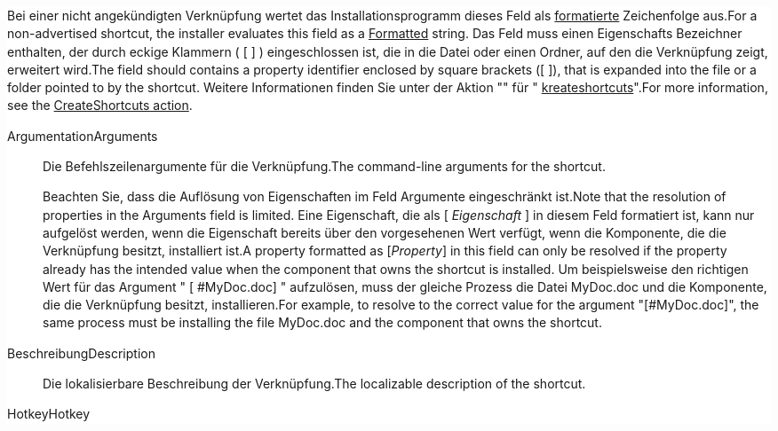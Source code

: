 
<span data-ttu-id="b02ff-193">Bei einer nicht angekündigten Verknüpfung wertet das Installationsprogramm dieses Feld als [formatierte](formatted.md) Zeichenfolge aus.</span><span class="sxs-lookup"><span data-stu-id="b02ff-193">For a non-advertised shortcut, the installer evaluates this field as a [Formatted](formatted.md) string.</span></span> <span data-ttu-id="b02ff-194">Das Feld muss einen Eigenschafts Bezeichner enthalten, der durch eckige Klammern ( \[ \] ) eingeschlossen ist, die in die Datei oder einen Ordner, auf den die Verknüpfung zeigt, erweitert wird.</span><span class="sxs-lookup"><span data-stu-id="b02ff-194">The field should contains a property identifier enclosed by square brackets (\[ \]), that is expanded into the file or a folder pointed to by the shortcut.</span></span> <span data-ttu-id="b02ff-195">Weitere Informationen finden Sie unter der Aktion "" für " [kreateshortcuts](createshortcuts-action.md)".</span><span class="sxs-lookup"><span data-stu-id="b02ff-195">For more information, see the [CreateShortcuts action](createshortcuts-action.md).</span></span>

</dd> <dt>

<span data-ttu-id="b02ff-196"><span id="Arguments"></span><span id="arguments"></span><span id="ARGUMENTS"></span>Argumentation</span><span class="sxs-lookup"><span data-stu-id="b02ff-196"><span id="Arguments"></span><span id="arguments"></span><span id="ARGUMENTS"></span>Arguments</span></span>
</dt> <dd>

<span data-ttu-id="b02ff-197">Die Befehlszeilenargumente für die Verknüpfung.</span><span class="sxs-lookup"><span data-stu-id="b02ff-197">The command-line arguments for the shortcut.</span></span>

<span data-ttu-id="b02ff-198">Beachten Sie, dass die Auflösung von Eigenschaften im Feld Argumente eingeschränkt ist.</span><span class="sxs-lookup"><span data-stu-id="b02ff-198">Note that the resolution of properties in the Arguments field is limited.</span></span> <span data-ttu-id="b02ff-199">Eine Eigenschaft, die als \[ *Eigenschaft* \] in diesem Feld formatiert ist, kann nur aufgelöst werden, wenn die Eigenschaft bereits über den vorgesehenen Wert verfügt, wenn die Komponente, die die Verknüpfung besitzt, installiert ist.</span><span class="sxs-lookup"><span data-stu-id="b02ff-199">A property formatted as \[*Property*\] in this field can only be resolved if the property already has the intended value when the component that owns the shortcut is installed.</span></span> <span data-ttu-id="b02ff-200">Um beispielsweise den richtigen Wert für das Argument " \[ \#MyDoc.doc\] " aufzulösen, muss der gleiche Prozess die Datei MyDoc.doc und die Komponente, die die Verknüpfung besitzt, installieren.</span><span class="sxs-lookup"><span data-stu-id="b02ff-200">For example, to resolve to the correct value for the argument "\[\#MyDoc.doc\]", the same process must be installing the file MyDoc.doc and the component that owns the shortcut.</span></span>

</dd> <dt>

<span data-ttu-id="b02ff-201"><span id="Description"></span><span id="description"></span><span id="DESCRIPTION"></span>Beschreibung</span><span class="sxs-lookup"><span data-stu-id="b02ff-201"><span id="Description"></span><span id="description"></span><span id="DESCRIPTION"></span>Description</span></span>
</dt> <dd>

<span data-ttu-id="b02ff-202">Die lokalisierbare Beschreibung der Verknüpfung.</span><span class="sxs-lookup"><span data-stu-id="b02ff-202">The localizable description of the shortcut.</span></span>

</dd> <dt>

<span data-ttu-id="b02ff-203"><span id="Hotkey"></span><span id="hotkey"></span><span id="HOTKEY"></span>Hotkey</span><span class="sxs-lookup"><span data-stu-id="b02ff-203"><span id="Hotkey"></span><span id="hotkey"></span><span id="HOTKEY"></span>Hotkey</span></span>
</dt> <dd>
